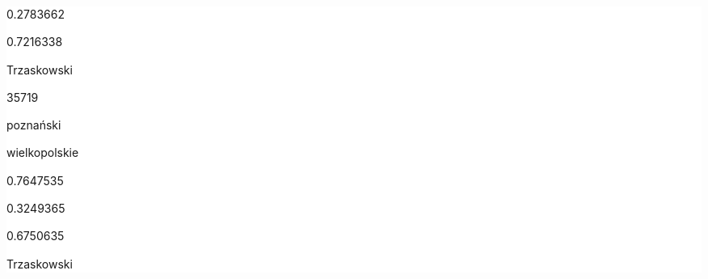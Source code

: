<td style="text-align:right;">

0.2783662

</td>

<td style="text-align:right;">

0.7216338

</td>

<td style="text-align:left;">

Trzaskowski

</td>

<td style="text-align:right;">

35719

</td>

</tr>

<tr>

<td style="text-align:left;">

poznański

</td>

<td style="text-align:left;">

wielkopolskie

</td>

<td style="text-align:right;">

0.7647535

</td>

<td style="text-align:right;">

0.3249365

</td>

<td style="text-align:right;">

0.6750635

</td>

<td style="text-align:left;">

Trzaskowski

</td>

<td style="text-align:right;">
